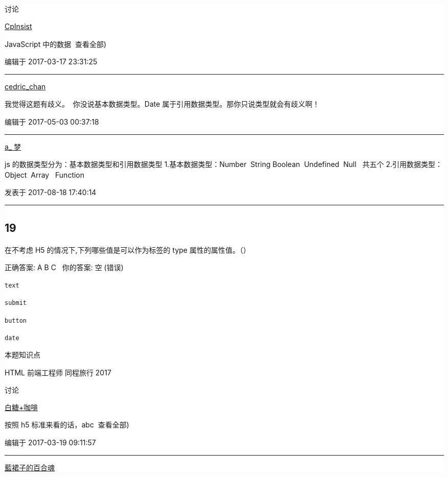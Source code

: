 讨论

[CpInsist](https://www.nowcoder.com/profile/9634389)

JavaScript 中的数据  查看全部)

编辑于 2017-03-17 23:31:25

* * *

[cedric_chan](https://www.nowcoder.com/profile/6636147)

我觉得这题有歧义。  你没说基本数据类型。Date 属于引用数据类型。那你只说类型就会有歧义啊！

编辑于 2017-05-03 00:37:18

* * *

[a_ 梦](https://www.nowcoder.com/profile/271084)

js 的数据类型分为：基本数据类型和引用数据类型 1.基本数据类型：Number  String Boolean  Undefined  Null   共五个 2.引用数据类型：Object  Array   Function  

发表于 2017-08-18 17:40:14

* * *

## 19

在不考虑 H5 的情况下,下列哪些值是可以作为标签的 type 属性的属性值。（）

正确答案: A B C   你的答案: 空 (错误)

```cpp
text
```

```cpp
submit
```

```cpp
button
```

```cpp
date
```

本题知识点

HTML 前端工程师 同程旅行 2017

讨论

[白糖+咖啡](https://www.nowcoder.com/profile/8676188)

按照 h5 标准来看的话，abc  查看全部)

编辑于 2017-03-19 09:11:57

* * *

[藍裙子的百合魂](https://www.nowcoder.com/profile/7046624)
